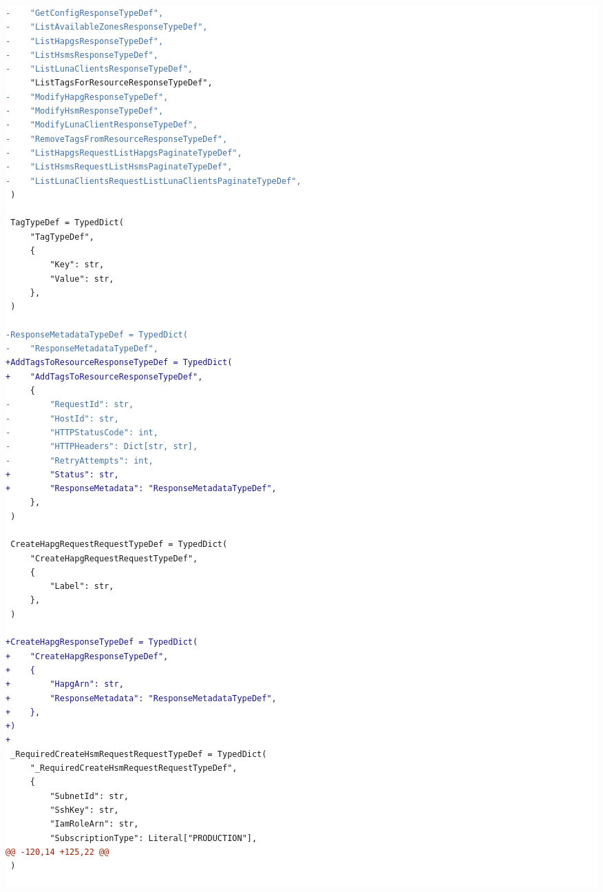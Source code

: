 ```diff
-    "GetConfigResponseTypeDef",
-    "ListAvailableZonesResponseTypeDef",
-    "ListHapgsResponseTypeDef",
-    "ListHsmsResponseTypeDef",
-    "ListLunaClientsResponseTypeDef",
     "ListTagsForResourceResponseTypeDef",
-    "ModifyHapgResponseTypeDef",
-    "ModifyHsmResponseTypeDef",
-    "ModifyLunaClientResponseTypeDef",
-    "RemoveTagsFromResourceResponseTypeDef",
-    "ListHapgsRequestListHapgsPaginateTypeDef",
-    "ListHsmsRequestListHsmsPaginateTypeDef",
-    "ListLunaClientsRequestListLunaClientsPaginateTypeDef",
 )
 
 TagTypeDef = TypedDict(
     "TagTypeDef",
     {
         "Key": str,
         "Value": str,
     },
 )
 
-ResponseMetadataTypeDef = TypedDict(
-    "ResponseMetadataTypeDef",
+AddTagsToResourceResponseTypeDef = TypedDict(
+    "AddTagsToResourceResponseTypeDef",
     {
-        "RequestId": str,
-        "HostId": str,
-        "HTTPStatusCode": int,
-        "HTTPHeaders": Dict[str, str],
-        "RetryAttempts": int,
+        "Status": str,
+        "ResponseMetadata": "ResponseMetadataTypeDef",
     },
 )
 
 CreateHapgRequestRequestTypeDef = TypedDict(
     "CreateHapgRequestRequestTypeDef",
     {
         "Label": str,
     },
 )
 
+CreateHapgResponseTypeDef = TypedDict(
+    "CreateHapgResponseTypeDef",
+    {
+        "HapgArn": str,
+        "ResponseMetadata": "ResponseMetadataTypeDef",
+    },
+)
+
 _RequiredCreateHsmRequestRequestTypeDef = TypedDict(
     "_RequiredCreateHsmRequestRequestTypeDef",
     {
         "SubnetId": str,
         "SshKey": str,
         "IamRoleArn": str,
         "SubscriptionType": Literal["PRODUCTION"],
@@ -120,14 +125,22 @@
 )
 
```